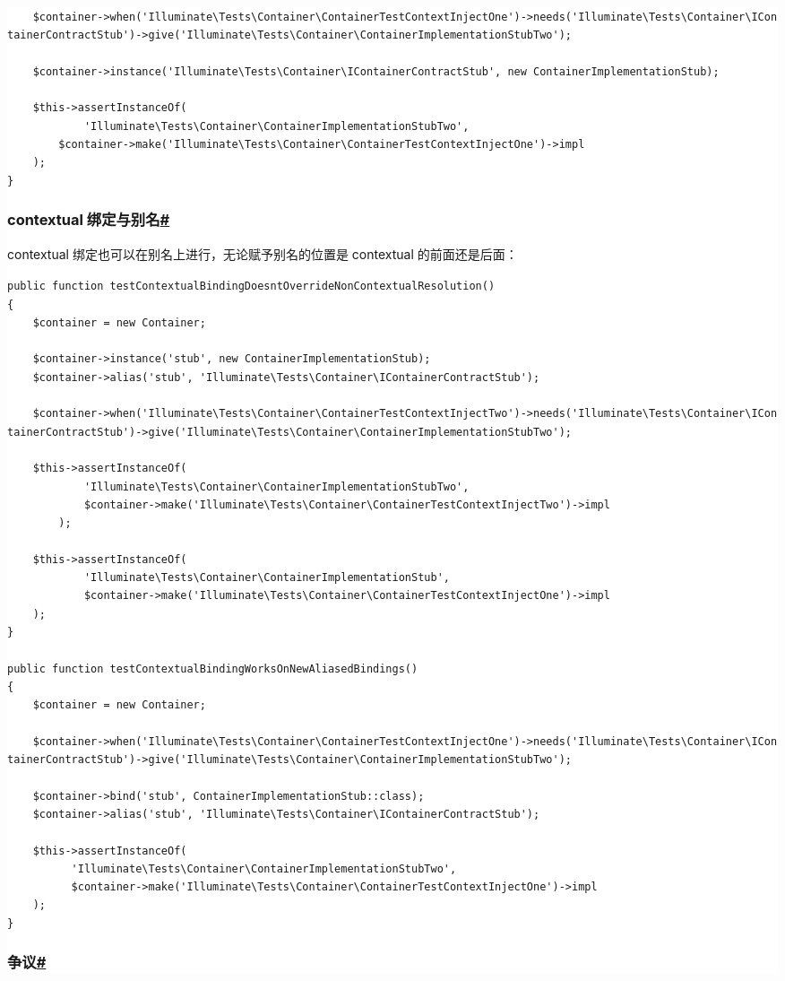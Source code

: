         $container->when('Illuminate\Tests\Container\ContainerTestContextInjectOne')->needs('Illuminate\Tests\Container\IContainerContractStub')->give('Illuminate\Tests\Container\ContainerImplementationStubTwo');
    
        $container->instance('Illuminate\Tests\Container\IContainerContractStub', new ContainerImplementationStub);
    
        $this->assertInstanceOf(
                'Illuminate\Tests\Container\ContainerImplementationStubTwo',
            $container->make('Illuminate\Tests\Container\ContainerTestContextInjectOne')->impl
        );
    }

### **contextual 绑定与别名**[#][17]

contextual 绑定也可以在别名上进行，无论赋予别名的位置是 contextual 的前面还是后面：

    public function testContextualBindingDoesntOverrideNonContextualResolution()
    {
        $container = new Container;
    
        $container->instance('stub', new ContainerImplementationStub);
        $container->alias('stub', 'Illuminate\Tests\Container\IContainerContractStub');
    
        $container->when('Illuminate\Tests\Container\ContainerTestContextInjectTwo')->needs('Illuminate\Tests\Container\IContainerContractStub')->give('Illuminate\Tests\Container\ContainerImplementationStubTwo');
    
        $this->assertInstanceOf(
                'Illuminate\Tests\Container\ContainerImplementationStubTwo',
                $container->make('Illuminate\Tests\Container\ContainerTestContextInjectTwo')->impl
            );
    
        $this->assertInstanceOf(
                'Illuminate\Tests\Container\ContainerImplementationStub',
                $container->make('Illuminate\Tests\Container\ContainerTestContextInjectOne')->impl
        );
    }
    
    public function testContextualBindingWorksOnNewAliasedBindings()
    {
        $container = new Container;
    
        $container->when('Illuminate\Tests\Container\ContainerTestContextInjectOne')->needs('Illuminate\Tests\Container\IContainerContractStub')->give('Illuminate\Tests\Container\ContainerImplementationStubTwo');
    
        $container->bind('stub', ContainerImplementationStub::class);
        $container->alias('stub', 'Illuminate\Tests\Container\IContainerContractStub');
    
        $this->assertInstanceOf(
              'Illuminate\Tests\Container\ContainerImplementationStubTwo',
              $container->make('Illuminate\Tests\Container\ContainerTestContextInjectOne')->impl
        );
    }

### **争议**[#][18]


[0]: #前言
[1]: http://www.leoyang90.cn
[2]: #rebind绑定特性
[3]: #rebind-在绑定之前
[4]: #rebind-在绑定之后
[5]: #resolving-特性
[6]: #resolving-回调的类型
[7]: #resolving-回调与-instance
[8]: #extend-扩展特性
[9]: #在绑定前扩展
[10]: #在绑定后解析前扩展
[11]: #在解析后扩展
[12]: #extend-与-instance-绑定
[13]: #extend-绑定与-rebind-回调
[14]: #contextual-绑定特性
[15]: #contextual-在绑定前
[16]: #contextual-在绑定后
[17]: #contextual-绑定与别名
[18]: #争议
[19]: #服务容器中的闭包函数参数
[20]: #bind-闭包参数
[21]: #extend-闭包参数
[22]: #bindmethod-闭包参数
[23]: #resolve-闭包参数
[24]: #rebinding-闭包参数